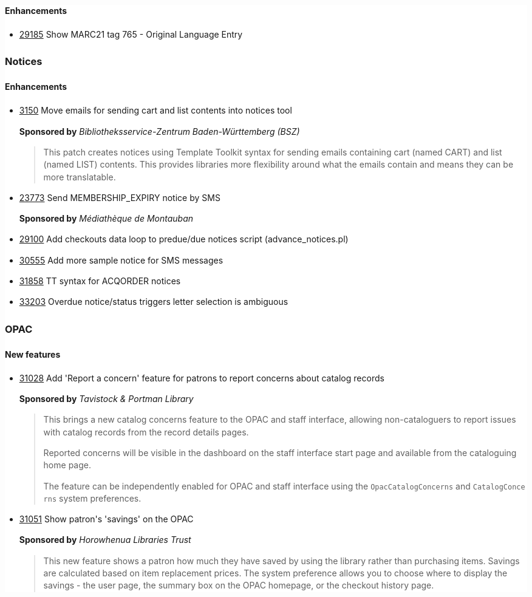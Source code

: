 #### Enhancements

- [29185](http://bugs.koha-community.org/bugzilla3/show_bug.cgi?id=29185) Show MARC21 tag 765 - Original Language Entry

### Notices

#### Enhancements

- [3150](http://bugs.koha-community.org/bugzilla3/show_bug.cgi?id=3150) Move emails for sending cart and list contents into notices tool

  **Sponsored by** *Bibliotheksservice-Zentrum Baden-Württemberg (BSZ)*
  >This patch creates notices using Template Toolkit syntax for sending emails containing cart (named CART) and list (named LIST) contents. This provides libraries more flexibility around what the emails contain and means they can be more translatable.
- [23773](http://bugs.koha-community.org/bugzilla3/show_bug.cgi?id=23773) Send MEMBERSHIP_EXPIRY notice by SMS

  **Sponsored by** *Médiathèque de Montauban*
- [29100](http://bugs.koha-community.org/bugzilla3/show_bug.cgi?id=29100) Add checkouts data loop to predue/due notices script (advance_notices.pl)
- [30555](http://bugs.koha-community.org/bugzilla3/show_bug.cgi?id=30555) Add more sample notice for SMS messages
- [31858](http://bugs.koha-community.org/bugzilla3/show_bug.cgi?id=31858) TT syntax for ACQORDER notices
- [33203](http://bugs.koha-community.org/bugzilla3/show_bug.cgi?id=33203) Overdue notice/status triggers letter selection is ambiguous

### OPAC

#### New features

- [31028](http://bugs.koha-community.org/bugzilla3/show_bug.cgi?id=31028) Add 'Report a concern' feature for patrons to report concerns about catalog records

  **Sponsored by** *Tavistock & Portman Library*
  >
  >This brings a new catalog concerns feature to the OPAC and staff interface, allowing non-cataloguers to report issues with catalog records from the record details pages.
  >
  >Reported concerns will be visible in the dashboard on the staff interface start page and available from the cataloguing home page.
  >
  >The feature can be independently enabled for OPAC and staff interface using the `OpacCatalogConcerns` and `CatalogConcerns` system preferences.
- [31051](http://bugs.koha-community.org/bugzilla3/show_bug.cgi?id=31051) Show patron's 'savings' on the OPAC

  **Sponsored by** *Horowhenua Libraries Trust*
  >This new feature shows a patron how much they have saved by using the library rather than purchasing items. Savings are calculated based on item replacement prices. The system preference allows you to choose where to display the savings - the user page, the summary box on the OPAC homepage, or the checkout history page.
